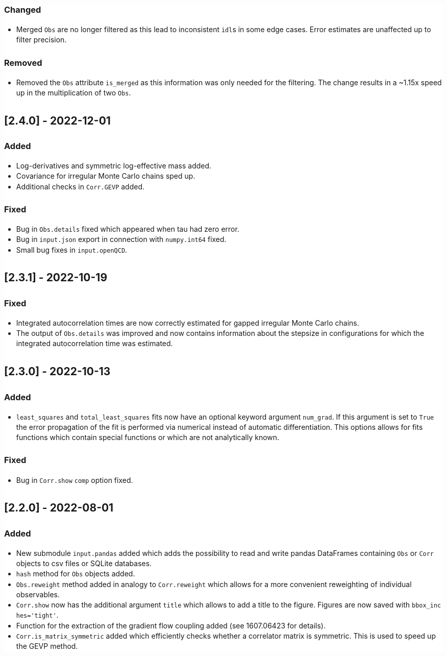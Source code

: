 ### Changed
- Merged `Obs` are no longer filtered as this lead to inconsistent `idl`s in some edge cases. Error estimates are unaffected up to filter precision.

### Removed
- Removed the `Obs` attribute `is_merged` as this information was only needed for the filtering. The change results in a ~1.15x speed up in the multiplication of two `Obs`.

## [2.4.0] - 2022-12-01
### Added
- Log-derivatives and symmetric log-effective mass added.
- Covariance for irregular Monte Carlo chains sped up.
- Additional checks in `Corr.GEVP` added.

### Fixed
- Bug in `Obs.details` fixed which appeared when tau had zero error.
- Bug in `input.json` export in connection with `numpy.int64` fixed.
- Small bug fixes in `input.openQCD`.

## [2.3.1] - 2022-10-19
### Fixed
- Integrated autocorrelation times are now correctly estimated for gapped irregular Monte Carlo chains.
- The output of `Obs.details` was improved and now contains information about the stepsize in configurations for which the integrated autocorrelation time was estimated.

## [2.3.0] - 2022-10-13
### Added
- `least_squares` and `total_least_squares` fits now have an optional keyword argument `num_grad`. If this argument is set to `True` the error propagation of the fit is performed via numerical instead of automatic differentiation. This options allows for fits functions which contain special functions or which are not analytically known.

### Fixed
- Bug in `Corr.show` `comp` option fixed.

## [2.2.0] - 2022-08-01
### Added
- New submodule `input.pandas` added which adds the possibility to read and write pandas DataFrames containing `Obs` or `Corr` objects to csv files or SQLite databases.
- `hash` method for `Obs` objects added.
- `Obs.reweight` method added in analogy to `Corr.reweight` which allows for a more convenient reweighting of individual observables.
- `Corr.show` now has the additional argument `title` which allows to add a title to the figure. Figures are now saved with `bbox_inches='tight'`.
- Function for the extraction of the gradient flow coupling added (see 1607.06423 for details).
- `Corr.is_matrix_symmetric` added which efficiently checks whether a correlator matrix is symmetric. This is used to speed up the GEVP method.
